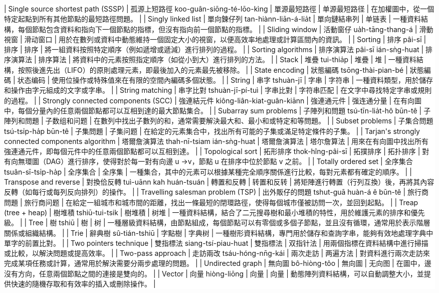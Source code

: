 | Single source shortest path (SSSP) | 孤源上短路徑 koo-guân-siōng-té-lōo-kìng | 單源最短路徑 | 单源最短路径 | 在加權圖中，從一個特定起點到所有其他節點的最短路徑問題。  |
| Singly linked list | 單向鍊仔列 tan-hiànn-liān-á-lia̍t | 單向鏈結串列 | 单链表 | 一種資料結構，每個節點包含資料和指向下一個節點的指標，但沒有指向前一個節點的指標。  |
| Sliding window | 活動窗仔 ua̍h-tāng-thang-á | 滑動視窗 | 滑动窗口 | 用於在數列或資料中動態維持一個固定大小的視窗，以便高效率地處理或計算區間內的資訊。  |
| Sorting | 排序 pâi-sī | 排序 | 排序 | 將一組資料按照特定順序（例如遞增或遞減）進行排列的過程。  |
| Sorting algorithms | 排序演算法 pâi-sī ián-sǹg-huat | 排序演算法 | 排序算法 | 將資料中的元素按照指定順序（如從小到大）進行排列的方法。  |
| Stack | 堆疊 tui-thia̍p | 堆疊 | 堆 | 一種資料結構，按照後進先出（LIFO）的原則處理元素，即最後加入的元素最先被移除。  |
| State encoding | 狀態編碼 tsōng-thài-pian-bé | 狀態編碼 | 状态编码 | 使用位操作或特殊值來在有限的空間內編碼多個狀態。  |
| String | 串字 tshuàn-jī | 字串 | 字符串 | 一種資料類型，用於儲存和操作由字元組成的文字或字串。  |
| String matching | 串字比對 tshuàn-jī-pí-tuì | 字串比對 | 字符串匹配 | 在文字中尋找特定字串或規則的過程。  |
| Strongly connected components (SCC) | 強連結元件 kiông-liân-kiat-guân-kiānn | 強連通元件 | 强连通分量 | 在有向圖中，每個分量內的任意兩個節點都可以互相到達的最大節點集合。  |
| Subarray sum problems | 子陣列和問題 tsú-tīn-lia̍t-hô būn-tê | 子陣列和問題 | 子数组和问题 | 在數列中找出子數列的和，通常需要解決最大和、最小和或特定和等問題。  |
| Subset problems | 子集合問題 tsú-tsi̍p-ha̍p būn-tê | 子集問題 | 子集问题 | 在給定的元素集合中，找出所有可能的子集或滿足特定條件的子集。  |
| Tarjan's strongly connected components algorithm | 塔爾詹演算法 thah-nī-tsiam ián-sǹg-huat | 塔爾詹演算法 | 塔尔詹算法 | 用來在有向圖中找出所有強連通元件，即每個元件中的任意兩個節點都可以互相到達。  |
| Topological sort | 拓形排序 thok-hîng-pâi-sī | 拓撲排序 | 拓扑排序 | 對有向無環圖（DAG）進行排序，使得對於每一對有向邊 u ->v，節點 u 在排序中位於節點 v 之前。  |
| Totally ordered set | 全序集合 tsuân-sī-tsi̍p-ha̍p | 全序集合 | 全序集 | 一種集合，其中的元素可以根據某種完全順序關係進行比較，每對元素都有確定的順序。  |
| Transpose and reverse | 對換佮反轉 tuì-uānn kah huán-tsuán | 轉置和反轉 | 转置和反转 | 將矩陣進行轉置（行列互換）後，再將其內容反轉（如每行或每列反向排列）的操作。  |
| Travelling salesman problem (TSP) | 出外販仔的問題 tshut-guā huàn-á ê būn-tê | 旅行商問題 | 旅行商问题 | 在給定一組城市和城市間的距離，找出一條最短的閉環路徑，使得每個城市僅被訪問一次，並回到起點。  |
| Treap (tree + heap) | 樹堆積 tshiū-tui-tsik | 樹堆積 | 树堆 | 一種資料結構，結合了二元搜尋樹和最小堆積的特性，用於維護元素的排序和優先級。  |
| Tree | 樹 tshiū | 樹 | 树 | 一種層級資料結構，由節點組成，每個節點可以有零個或多個子節點，並且沒有循環，通常用於表示階層關係或組織結構。  |
| Trie | 辭典樹 sû-tián-tshiū | 字點樹 | 字典树 | 一種樹形資料結構，專門用於儲存和查詢字串，能夠有效地處理字典中單字的前置比對。  |
| Two pointers technique | 雙指標法 siang-tsí-piau-huat | 雙指標法 | 双指针法 | 用兩個指標在資料結構中進行掃描或比較，以解決問題或提高效率。  |
| Two-pass approach | 走訪兩改 tsáu-hóng-nn̄g-kái | 兩次走訪 | 两遍方法 | 對資料進行兩次走訪來完成某項任務或計算，通常用於解決需要分兩步處理的問題。  |
| Undirected graph | 無向圖 bô-hiòng-tôo | 無向圖 | 无向图 | 在圖中，邊沒有方向，任意兩個節點之間的連接是雙向的。  |
| Vector | 向量 hiòng-liōng | 向量 | 向量 | 動態陣列資料結構，可以自動調整大小，並提供快速的隨機存取和有效率的插入或刪除操作。  |
